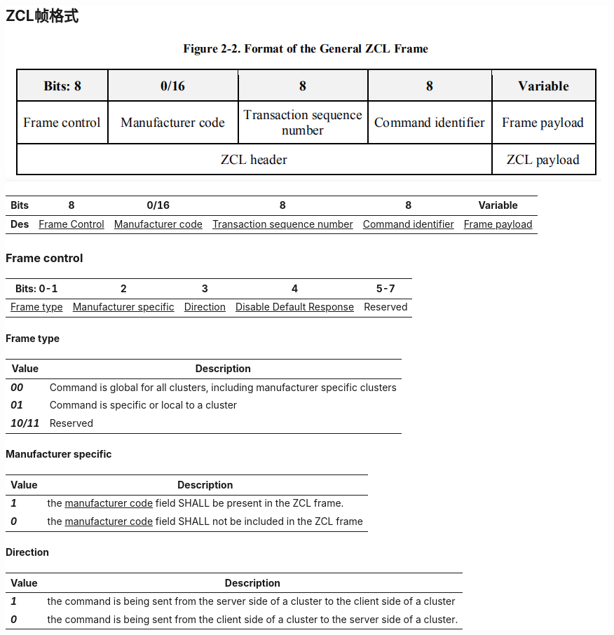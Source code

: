 ## ZCL帧格式

![](./img/zcl/Format-of-the-General-ZCL-Frame.png)

| Bits    | 8                                   | 0/16                                        | 8                                                            | 8                                             | Variable                            |
| ------- | ----------------------------------- | ------------------------------------------- | ------------------------------------------------------------ | --------------------------------------------- | ----------------------------------- |
| **Des** | [Frame Control](#zcl-frame-control) | [Manufacturer code](#zcl-manufacturer-code) | [Transaction sequence number](#zcl-transaction-sequence-number) | [Command identifier](#command-identifier) | [Frame payload](#zcl-frame-payload) |

### Frame control

| Bits:   0-1                                 | 2                                                            | 3                                         | 4                                                            | 5-7      |
| ------------------------------------------- | ------------------------------------------------------------ | ----------------------------------------- | ------------------------------------------------------------ | -------- |
| [Frame type](#zcl-frame-control-frame-type) | [Manufacturer specific](#zcl-frame-control-manufacturer-specific) | [Direction](#zcl-frame-control-direction) | [Disable Default Response](#zcl-frame-control-disable-default-response) | Reserved |

#### Frame type

| Value       | Description                                                  |
| ----------- | ------------------------------------------------------------ |
| ***00***    | Command is global for all clusters, including manufacturer specific clusters |
| ***01***    | Command is specific or local to a cluster                    |
| ***10/11*** | Reserved                                                     |

#### Manufacturer specific

| Value   | Description                                                  |
| ------- | ------------------------------------------------------------ |
| ***1*** | the [manufacturer code](#zcl-frame-control-manufacturer-specific) field SHALL be present in the ZCL frame. |
| ***0*** | the [manufacturer code](#zcl-frame-control-manufacturer-specific) field SHALL not be included in the ZCL frame |

#### Direction

| Value   | Description                                                  |
| ------- | ------------------------------------------------------------ |
| ***1*** | the command is being sent from the server side of a cluster to the client side of a cluster |
| ***0*** | the command is being sent from the client side of a cluster to the server side of a cluster. |
